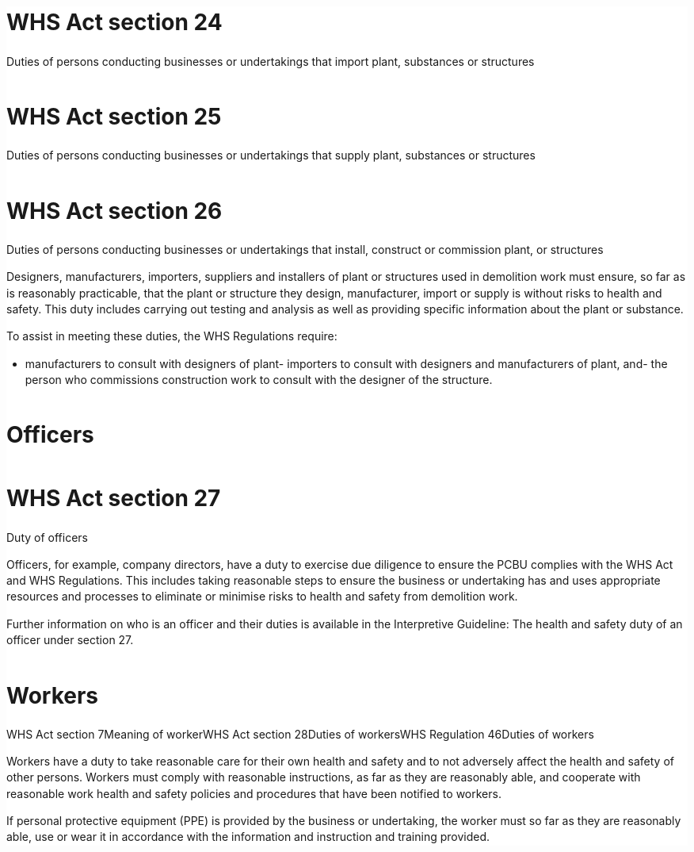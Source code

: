 # WHS Act section 24

Duties of persons conducting businesses or undertakings that import plant, substances or structures

# WHS Act section 25

Duties of persons conducting businesses or undertakings that supply plant, substances or structures

# WHS Act section 26

Duties of persons conducting businesses or undertakings that install, construct or commission plant, or structures

Designers, manufacturers, importers, suppliers and installers of plant or structures used in demolition work must ensure, so far as is reasonably practicable, that the plant or structure they design, manufacturer, import or supply is without risks to health and safety. This duty includes carrying out testing and analysis as well as providing specific information about the plant or substance.

To assist in meeting these duties, the WHS Regulations require:

- manufacturers to consult with designers of plant- importers to consult with designers and manufacturers of plant, and- the person who commissions construction work to consult with the designer of the structure.

# Officers

# WHS Act section 27

Duty of officers

Officers, for example, company directors, have a duty to exercise due diligence to ensure the PCBU complies with the WHS Act and WHS Regulations. This includes taking reasonable steps to ensure the business or undertaking has and uses appropriate resources and processes to eliminate or minimise risks to health and safety from demolition work.

Further information on who is an officer and their duties is available in the Interpretive Guideline: The health and safety duty of an officer under section 27.

# Workers

WHS Act section 7Meaning of workerWHS Act section 28Duties of workersWHS Regulation 46Duties of workers

Workers have a duty to take reasonable care for their own health and safety and to not adversely affect the health and safety of other persons. Workers must comply with reasonable instructions, as far as they are reasonably able, and cooperate with reasonable work health and safety policies and procedures that have been notified to workers.

If personal protective equipment (PPE) is provided by the business or undertaking, the worker must so far as they are reasonably able, use or wear it in accordance with the information and instruction and training provided.
